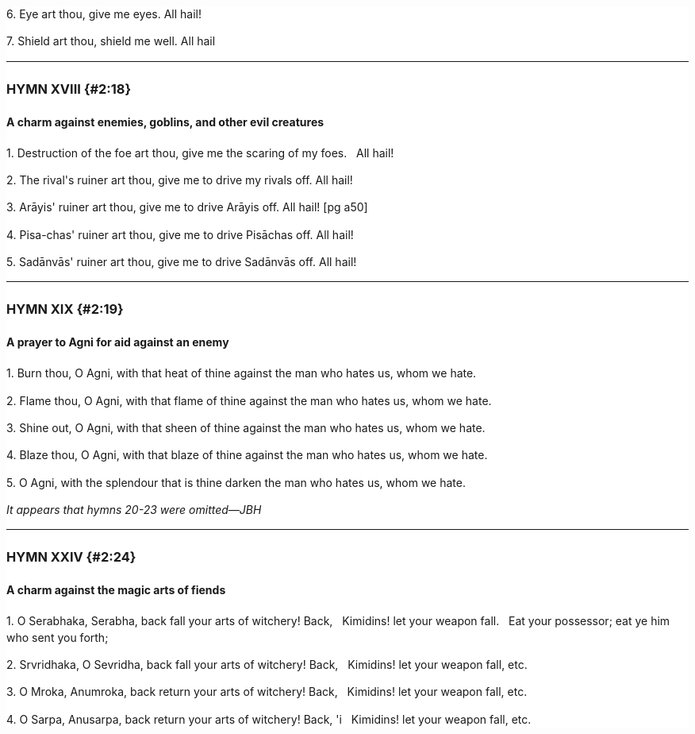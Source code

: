 6\. Eye art thou, give me eyes. All hail!

7\. Shield art thou, shield me well. All hail

* * *

### HYMN XVIII {#2:18}

#### A charm against enemies, goblins, and other evil creatures

1\. Destruction of the foe art thou, give me the scaring of my foes.
  All hail!

2\. The rival's ruiner art thou, give me to drive my rivals off. All hail!

3\. Arāyis' ruiner art thou, give me to drive Arāyis off. All hail! [pg a50]

4\. Pisa-chas' ruiner art thou, give me to drive Pisāchas off. All hail!

5\. Sadānvās' ruiner art thou, give me to drive Sadānvās off. All hail!

* * *

### HYMN XIX {#2:19}

#### A prayer to Agni for aid against an enemy

1\. Burn thou, O Agni, with that heat of thine against the man who hates us, whom we hate.

2\. Flame thou, O Agni, with that flame of thine against the man who hates us, whom we hate.

3\. Shine out, O Agni, with that sheen of thine against the man who hates us, whom we hate.

4\. Blaze thou, O Agni, with that blaze of thine against the man who hates us, whom we hate.

5\. O Agni, with the splendour that is thine darken the man who hates us, whom we hate.

_It appears that hymns 20-23 were omitted—JBH_

* * *

### HYMN XXIV {#2:24}

#### A charm against the magic arts of fiends

1\. O Serabhaka, Serabha, back fall your arts of witchery! Back,
  Kimidins! let your weapon fall.
  Eat your possessor; eat ye him who sent you forth;

2\. Srvridhaka, O Sevridha, back fall your arts of witchery! Back,
  Kimidins! let your weapon fall, etc.

3\. O Mroka, Anumroka, back return your arts of witchery! Back,
  Kimidins! let your weapon fall, etc.

4\. O Sarpa, Anusarpa, back return your arts of witchery! Back, 'i
  Kimidins! let your weapon fall, etc.
